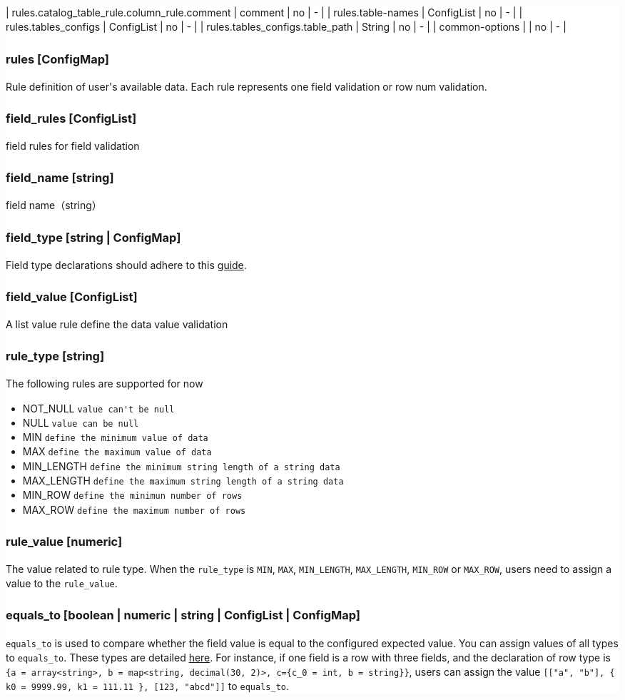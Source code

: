 | rules.catalog_table_rule.column_rule.comment                                                   | comment                                         | no       | -       |
| rules.table-names                                                                              | ConfigList                                      | no       | -       |
| rules.tables_configs                                                                           | ConfigList                                      | no       | -       |
| rules.tables_configs.table_path                                                                | String                                          | no       | -       |
| common-options                                                                                 |                                                 | no       | -       |

### rules [ConfigMap]

Rule definition of user's available data.  Each rule represents one field validation or row num validation.

### field_rules [ConfigList]

field rules for field validation

### field_name [string]

field name（string）

### field_type [string | ConfigMap]

Field type declarations should adhere to this [guide](../../concept/schema-feature.md#how-to-declare-type-supported).

### field_value [ConfigList]

A list value rule define the data value validation

### rule_type [string]

The following rules are supported for now
- NOT_NULL `value can't be null`
- NULL `value can be null`
- MIN `define the minimum value of data`
- MAX `define the maximum value of data`
- MIN_LENGTH `define the minimum string length of a string data`
- MAX_LENGTH `define the maximum string length of a string data`
- MIN_ROW `define the minimun number of rows`
- MAX_ROW `define the maximum number of rows`

### rule_value [numeric]

The value related to rule type. When the `rule_type` is `MIN`, `MAX`, `MIN_LENGTH`, `MAX_LENGTH`, `MIN_ROW` or `MAX_ROW`, users need to assign a value to the `rule_value`.

### equals_to [boolean | numeric | string | ConfigList | ConfigMap]

`equals_to` is used to compare whether the field value is equal to the configured expected value. You can assign values of all types to `equals_to`. These types are detailed [here](../../concept/schema-feature.md#what-type-supported-at-now). For instance, if one field is a row with three fields, and the declaration of row type is `{a = array<string>, b = map<string, decimal(30, 2)>, c={c_0 = int, b = string}}`, users can assign the value `[["a", "b"], { k0 = 9999.99, k1 = 111.11 }, [123, "abcd"]]` to `equals_to`.
